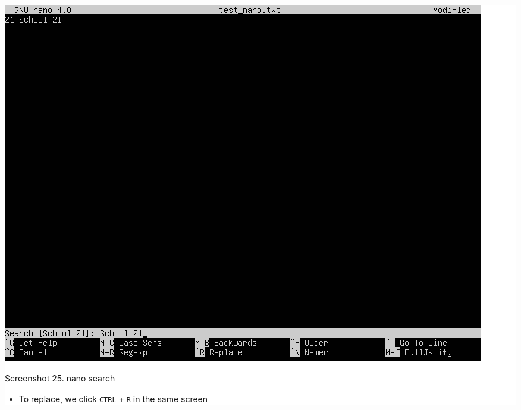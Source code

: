 ![Screenshot 25. nano search](img/73.png)

Screenshot 25. nano search

- To replace, we click `CTRL` + `R` in the same screen
